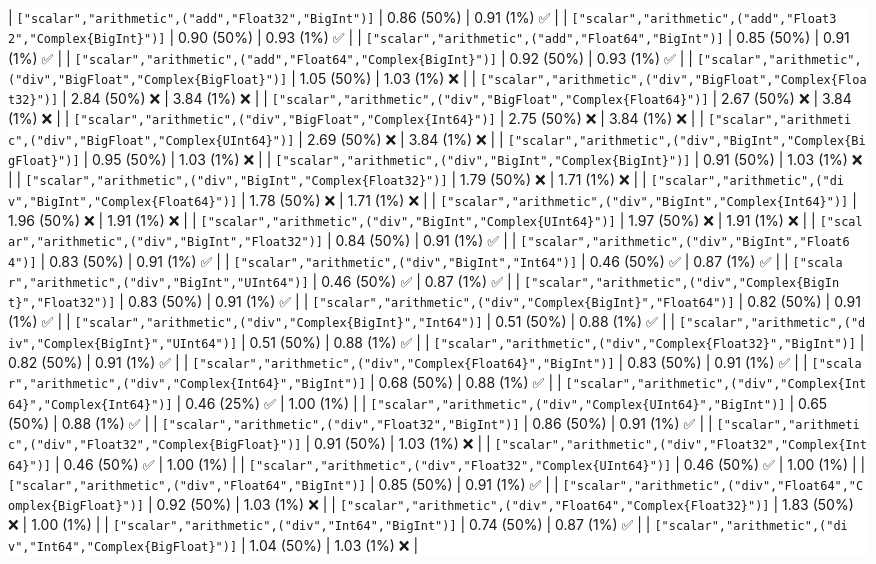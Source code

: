 | `["scalar","arithmetic",("add","Float32","BigInt")]` | 0.86 (50%)  | 0.91 (1%) :white_check_mark: |
| `["scalar","arithmetic",("add","Float32","Complex{BigInt}")]` | 0.90 (50%)  | 0.93 (1%) :white_check_mark: |
| `["scalar","arithmetic",("add","Float64","BigInt")]` | 0.85 (50%)  | 0.91 (1%) :white_check_mark: |
| `["scalar","arithmetic",("add","Float64","Complex{BigInt}")]` | 0.92 (50%)  | 0.93 (1%) :white_check_mark: |
| `["scalar","arithmetic",("div","BigFloat","Complex{BigFloat}")]` | 1.05 (50%)  | 1.03 (1%) :x: |
| `["scalar","arithmetic",("div","BigFloat","Complex{Float32}")]` | 2.84 (50%) :x: | 3.84 (1%) :x: |
| `["scalar","arithmetic",("div","BigFloat","Complex{Float64}")]` | 2.67 (50%) :x: | 3.84 (1%) :x: |
| `["scalar","arithmetic",("div","BigFloat","Complex{Int64}")]` | 2.75 (50%) :x: | 3.84 (1%) :x: |
| `["scalar","arithmetic",("div","BigFloat","Complex{UInt64}")]` | 2.69 (50%) :x: | 3.84 (1%) :x: |
| `["scalar","arithmetic",("div","BigInt","Complex{BigFloat}")]` | 0.95 (50%)  | 1.03 (1%) :x: |
| `["scalar","arithmetic",("div","BigInt","Complex{BigInt}")]` | 0.91 (50%)  | 1.03 (1%) :x: |
| `["scalar","arithmetic",("div","BigInt","Complex{Float32}")]` | 1.79 (50%) :x: | 1.71 (1%) :x: |
| `["scalar","arithmetic",("div","BigInt","Complex{Float64}")]` | 1.78 (50%) :x: | 1.71 (1%) :x: |
| `["scalar","arithmetic",("div","BigInt","Complex{Int64}")]` | 1.96 (50%) :x: | 1.91 (1%) :x: |
| `["scalar","arithmetic",("div","BigInt","Complex{UInt64}")]` | 1.97 (50%) :x: | 1.91 (1%) :x: |
| `["scalar","arithmetic",("div","BigInt","Float32")]` | 0.84 (50%)  | 0.91 (1%) :white_check_mark: |
| `["scalar","arithmetic",("div","BigInt","Float64")]` | 0.83 (50%)  | 0.91 (1%) :white_check_mark: |
| `["scalar","arithmetic",("div","BigInt","Int64")]` | 0.46 (50%) :white_check_mark: | 0.87 (1%) :white_check_mark: |
| `["scalar","arithmetic",("div","BigInt","UInt64")]` | 0.46 (50%) :white_check_mark: | 0.87 (1%) :white_check_mark: |
| `["scalar","arithmetic",("div","Complex{BigInt}","Float32")]` | 0.83 (50%)  | 0.91 (1%) :white_check_mark: |
| `["scalar","arithmetic",("div","Complex{BigInt}","Float64")]` | 0.82 (50%)  | 0.91 (1%) :white_check_mark: |
| `["scalar","arithmetic",("div","Complex{BigInt}","Int64")]` | 0.51 (50%)  | 0.88 (1%) :white_check_mark: |
| `["scalar","arithmetic",("div","Complex{BigInt}","UInt64")]` | 0.51 (50%)  | 0.88 (1%) :white_check_mark: |
| `["scalar","arithmetic",("div","Complex{Float32}","BigInt")]` | 0.82 (50%)  | 0.91 (1%) :white_check_mark: |
| `["scalar","arithmetic",("div","Complex{Float64}","BigInt")]` | 0.83 (50%)  | 0.91 (1%) :white_check_mark: |
| `["scalar","arithmetic",("div","Complex{Int64}","BigInt")]` | 0.68 (50%)  | 0.88 (1%) :white_check_mark: |
| `["scalar","arithmetic",("div","Complex{Int64}","Complex{Int64}")]` | 0.46 (25%) :white_check_mark: | 1.00 (1%)  |
| `["scalar","arithmetic",("div","Complex{UInt64}","BigInt")]` | 0.65 (50%)  | 0.88 (1%) :white_check_mark: |
| `["scalar","arithmetic",("div","Float32","BigInt")]` | 0.86 (50%)  | 0.91 (1%) :white_check_mark: |
| `["scalar","arithmetic",("div","Float32","Complex{BigFloat}")]` | 0.91 (50%)  | 1.03 (1%) :x: |
| `["scalar","arithmetic",("div","Float32","Complex{Int64}")]` | 0.46 (50%) :white_check_mark: | 1.00 (1%)  |
| `["scalar","arithmetic",("div","Float32","Complex{UInt64}")]` | 0.46 (50%) :white_check_mark: | 1.00 (1%)  |
| `["scalar","arithmetic",("div","Float64","BigInt")]` | 0.85 (50%)  | 0.91 (1%) :white_check_mark: |
| `["scalar","arithmetic",("div","Float64","Complex{BigFloat}")]` | 0.92 (50%)  | 1.03 (1%) :x: |
| `["scalar","arithmetic",("div","Float64","Complex{Float32}")]` | 1.83 (50%) :x: | 1.00 (1%)  |
| `["scalar","arithmetic",("div","Int64","BigInt")]` | 0.74 (50%)  | 0.87 (1%) :white_check_mark: |
| `["scalar","arithmetic",("div","Int64","Complex{BigFloat}")]` | 1.04 (50%)  | 1.03 (1%) :x: |
